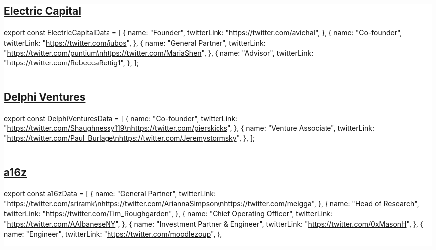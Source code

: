 <Table data={ScalarCapitalData} />

## [Electric Capital](https://twitter.com/ElectricCapital)

export const ElectricCapitalData = [
  {
    name: "Founder",
    twitterLink: "https://twitter.com/avichal",
  },
  {
    name: "Co-founder",
    twitterLink: "https://twitter.com/jubos",
  },
  {
    name: "General Partner",
    twitterLink: "https://twitter.com/puntium\nhttps://twitter.com/MariaShen",
  },
  {
    name: "Advisor",
    twitterLink: "https://twitter.com/RebeccaRettig1",
  },
];

<Table data={ElectricCapitalData} />

## [Delphi Ventures](https://twitter.com/Delphi_Digital)

export const DelphiVenturesData = [
  {
    name: "Co-founder",
    twitterLink: "https://twitter.com/Shaughnessy119\nhttps://twitter.com/pierskicks",
  },
  {
    name: "Venture Associate",
    twitterLink: "https://twitter.com/Paul_Burlage\nhttps://twitter.com/Jeremystormsky",
  },
];

<Table data={DelphiVenturesData} />

## [a16z](https://twitter.com/a16zcrypto)

export const a16zData = [
  {
    name: "General Partner",
    twitterLink: "https://twitter.com/sriramk\nhttps://twitter.com/AriannaSimpson\nhttps://twitter.com/meigga",
  },
  {
    name: "Head of Research",
    twitterLink: "https://twitter.com/Tim_Roughgarden",
  },
  {
    name: "Chief Operating Officer",
    twitterLink: "https://twitter.com/AAlbaneseNY",
  },
  {
    name: "Investment Partner & Engineer",
    twitterLink: "https://twitter.com/0xMasonH",
  },
  {
    name: "Engineer",
    twitterLink: "https://twitter.com/moodlezoup",
  },